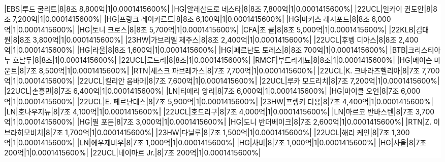 |EBS|루드 굴리트|8|8조 8,800억|1|0.0001415600%|
|HG|알레산드로 네스타|8|8조 7,800억|1|0.0001415600%|
|22UCL|일카이 귄도안|8|8조 7,200억|1|0.0001415600%|
|HG|프랑크 레이카르트|8|8조 6,100억|1|0.0001415600%|
|HG|마커스 래시포드|8|8조 6,000억|1|0.0001415600%|
|HG|토니 크로스|8|8조 5,700억|1|0.0001415600%|
|CFA|조 콜|8|8조 5,000억|1|0.0001415600%|
|22KLB|김대원|8|8조 3,800억|1|0.0001415600%|
|23HW|가브리엘 제주스|8|8조 2,400억|1|0.0001415600%|
|22UCL|후벵 디아스|8|8조 2,400억|1|0.0001415600%|
|HG|라울|8|8조 1,600억|1|0.0001415600%|
|HG|페르난도 토레스|8|8조 700억|1|0.0001415600%|
|BTB|크리스티아누 호날두|8|8조|1|0.0001415600%|
|22UCL|로드리|8|8조|1|0.0001415600%|
|RMCF|부트라게뇨|8|8조|1|0.0001415600%|
|HG|메이슨 마운트|8|7조 8,500억|1|0.0001415600%|
|RTN|세스크 파브레가스|8|7조 7,700억|1|0.0001415600%|
|22UCL|K. 크바라츠헬리아|8|7조 7,700억|1|0.0001415600%|
|22UCL|킬리안 음바페|8|7조 7,600억|1|0.0001415600%|
|22UCL|루카 모드리치|8|7조 7,200억|1|0.0001415600%|
|22UCL|손흥민|8|7조 6,400억|1|0.0001415600%|
|LN|티에리 앙리|8|7조 6,000억|1|0.0001415600%|
|HG|마이클 오언|8|7조 6,000억|1|0.0001415600%|
|22UCL|E. 페르난데스|8|7조 5,900억|1|0.0001415600%|
|23HW|프렝키 더용|8|7조 4,400억|1|0.0001415600%|
|LN|호나우지뉴|8|7조 4,100억|1|0.0001415600%|
|22UCL|호드리구|8|7조 4,000억|1|0.0001415600%|
|LN|마르코 반바스텐|8|7조 3,700억|1|0.0001415600%|
|HG|필 포든|8|7조 3,000억|1|0.0001415600%|
|HG|도니 반더베이크|8|7조 2,600억|1|0.0001415600%|
|RTN|Z. 이브라히모비치|8|7조 1,700억|1|0.0001415600%|
|23HW|다닐루|8|7조 1,500억|1|0.0001415600%|
|22UCL|해리 케인|8|7조 1,300억|1|0.0001415600%|
|LN|에우제비우|8|7조 1,000억|1|0.0001415600%|
|HG|차비|8|7조 1,000억|1|0.0001415600%|
|HG|사울|8|7조 200억|1|0.0001415600%|
|22UCL|네이마르 Jr.|8|7조 200억|1|0.0001415600%|